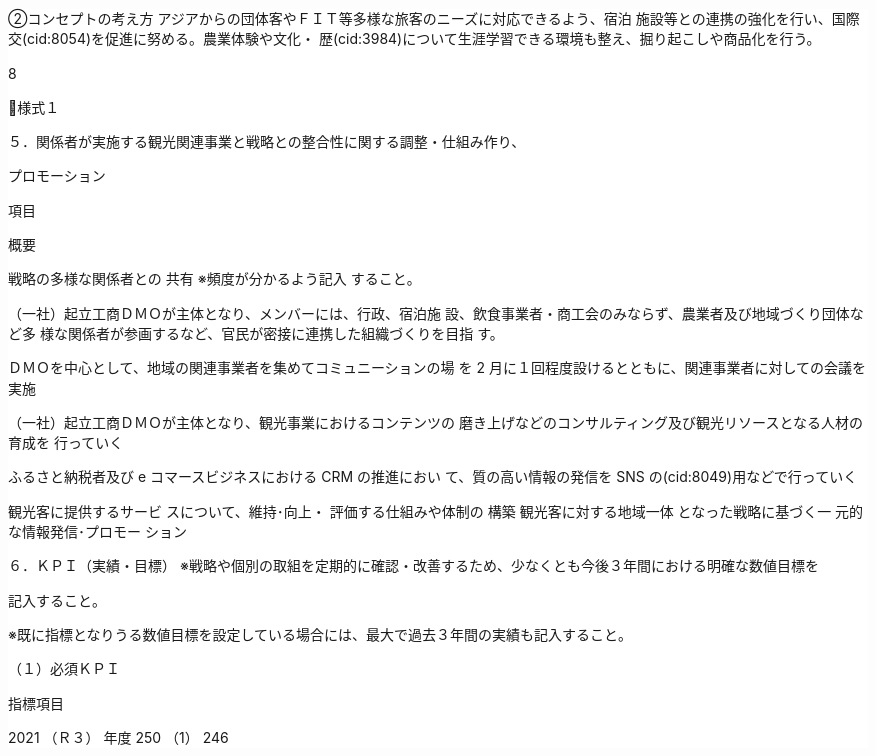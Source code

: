 ②コンセプトの考え方  アジアからの団体客やＦＩＴ等多様な旅客のニーズに対応できるよう、宿泊
施設等との連携の強化を行い、国際交(cid:8054)を促進に努める。農業体験や文化・
歴(cid:3984)について生涯学習できる環境も整え、掘り起こしや商品化を行う。

8

様式１

５．関係者が実施する観光関連事業と戦略との整合性に関する調整・仕組み作り、

プロモーション

項目

概要

戦略の多様な関係者との
共有
※頻度が分かるよう記入
すること。

（一社）起立工商ＤＭＯが主体となり、メンバーには、行政、宿泊施
設、飲食事業者・商工会のみならず、農業者及び地域づくり団体など多
様な関係者が参画するなど、官民が密接に連携した組織づくりを目指
す。

ＤＭＯを中心として、地域の関連事業者を集めてコミュニーションの場
を 2 月に１回程度設けるとともに、関連事業者に対しての会議を実施

（一社）起立工商ＤＭＯが主体となり、観光事業におけるコンテンツの
磨き上げなどのコンサルティング及び観光リソースとなる人材の育成を
行っていく

ふるさと納税者及び  e  コマースビジネスにおける  CRM  の推進におい
て、質の高い情報の発信を  SNS  の(cid:8049)用などで行っていく

観光客に提供するサービ
スについて、維持･向上・
評価する仕組みや体制の
構築
観光客に対する地域一体
となった戦略に基づく一
元的な情報発信･プロモー
ション

６．ＫＰＩ（実績・目標）
※戦略や個別の取組を定期的に確認・改善するため、少なくとも今後３年間における明確な数値目標を

記入すること。

※既に指標となりうる数値目標を設定している場合には、最大で過去３年間の実績も記入すること。

（１）必須ＫＰＩ

指標項目

2021
（Ｒ３）
年度
250
（1）
246
